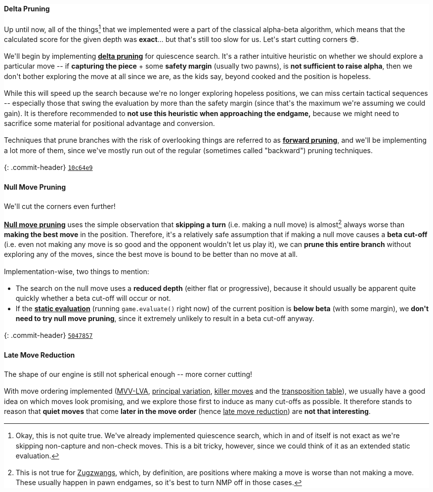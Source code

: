 #### Delta Pruning

Up until now, all of the things[^quiescence-is-not-exact] that we implemented were a part of the classical alpha-beta algorithm, which means that the calculated score for the given depth was **exact**... but that's still too slow for us.
Let's start cutting corners 😎.

We'll begin by implementing [**delta pruning**](https://www.chessprogramming.org/Delta_Pruning) for quiescence search.
It's a rather intuitive heuristic on whether we should explore a particular move -- if **capturing the piece** + some **safety margin** (usually two pawns), is **not sufficient to raise alpha**, then we don't bother exploring the move at all since we are, as the kids say, beyond cooked and the position is hopeless.

While this will speed up the search because we're no longer exploring hopeless positions, we can miss certain tactical sequences -- especially those that swing the evaluation by more than the safety margin (since that's the maximum we're assuming we could gain).
It is therefore recommended to **not use this heuristic when approaching the endgame,** because we might need to sacrifice some material for positional advantage and conversion.

Techniques that prune branches with the risk of overlooking things are referred to as [**forward pruning**](https://www.chessprogramming.org/Pruning#Forward_pruning_techniques), and we'll be implementing a lot more of them, since we've mostly run out of the regular (sometimes called "backward") pruning techniques.

{: .commit-header}
[`10c64e9`](https://github.com/xiaoxiae/Prokopakop/commit/10c64e9)

#### Null Move Pruning

We'll cut the corners even further!

**[Null move pruning](https://www.chessprogramming.org/Null_Move_Pruning)** uses the simple observation that **skipping a turn** (i.e. making a null move) is almost[^nmp] always worse than **making the best move** in the position.
Therefore, it's a relatively safe assumption that if making a null move causes a **beta cut-off** (i.e. even not making any move is so good and the opponent wouldn't let us play it), we can **prune this entire branch** without exploring any of the moves, since the best move is bound to be better than no move at all.

Implementation-wise, two things to mention:
- The search on the null move uses a **reduced depth** (either flat or progressive), because it should usually be apparent quite quickly whether a beta cut-off will occur or not.
- If the [**static evaluation**](https://www.chessprogramming.org/Evaluation) (running `game.evaluate()` right now) of the current position is **below beta** (with some margin), we **don't need to try null move pruning**, since it extremely unlikely to result in a beta cut-off anyway.

{: .commit-header}
[`5047857`](https://github.com/xiaoxiae/Prokopakop/commit/5047857)

#### Late Move Reduction

The shape of our engine is still not spherical enough -- more corner cutting!

With move ordering implemented ([MVV-LVA](#move-ordering), [principal variation](#move-ordering), [killer moves](#killer-moves) and the [transposition table](#transposition-table)), we usually have a good idea on which moves look promising, and we explore those first to induce as many cut-offs as possible.
It therefore stands to reason that **quiet moves** that come **later in the move order** (hence [late move reduction](https://www.chessprogramming.org/Late_Move_Reduction)) are **not that interesting**.


[^all-you-need]: Okay, not quite; you also need to cast `Color::White as usize`, but that's ugly and an implementation detail, so I skipped it for the sake of clarity. You can get rid of it by implementing indexing for the array type, but I haven't done that because I'm lazy.
[^the-plus-one]: This is done so that we don't need to check whether en-passant bit changed during the move (since that adds branching, which is slow) -- we therefore add an additional "no-op value", which will be used when en-passant didn't happen; since we're XORing twice, these cancel out and we don't need to branch!
[^lc0]: Some chess engines, like [Leela Chess Zero](https://lczero.org/), use [Monte Carlo tree search](https://en.wikipedia.org/wiki/Monte_Carlo_tree_search) instead. This is because their position evaluation is orders of magnitude slower but much more advanced, so they do a deeper search on promising lines instead of a wide one on all of them.
[^quiescence]: I'm not a native speaker, so this seemed like a strange usage of this word. The definition of "quiescence" is, according to the Cambridge English Dictionary, _the state of being temporarily quiet and not active_, so this makes sense -- we want to **search for quiet positions** and only evaluate those.
[^ply]: The origin of the word "ply" comes from _pli_, [which is old French](https://www.etymonline.com/word/ply) for "layer".
[^alpha-beta]: As a side-note, they refer to alpha-beta seach as \(\alpha\beta\) search and I find that very funny.
[^nmp]: This is not true for [Zugzwangs](https://www.chessprogramming.org/Zugzwang), which, by definition, are positions where making a move is worse than not making a move. These usually happen in pawn endgames, so it's best to turn NMP off in those cases.
[^quiescence-is-not-exact]: Okay, this is not quite true. We've already implemented quiescence search, which in and of itself is not exact as we're skipping non-capture and non-check moves. This is a bit tricky, however, since we could think of it as an extended static evaluation.